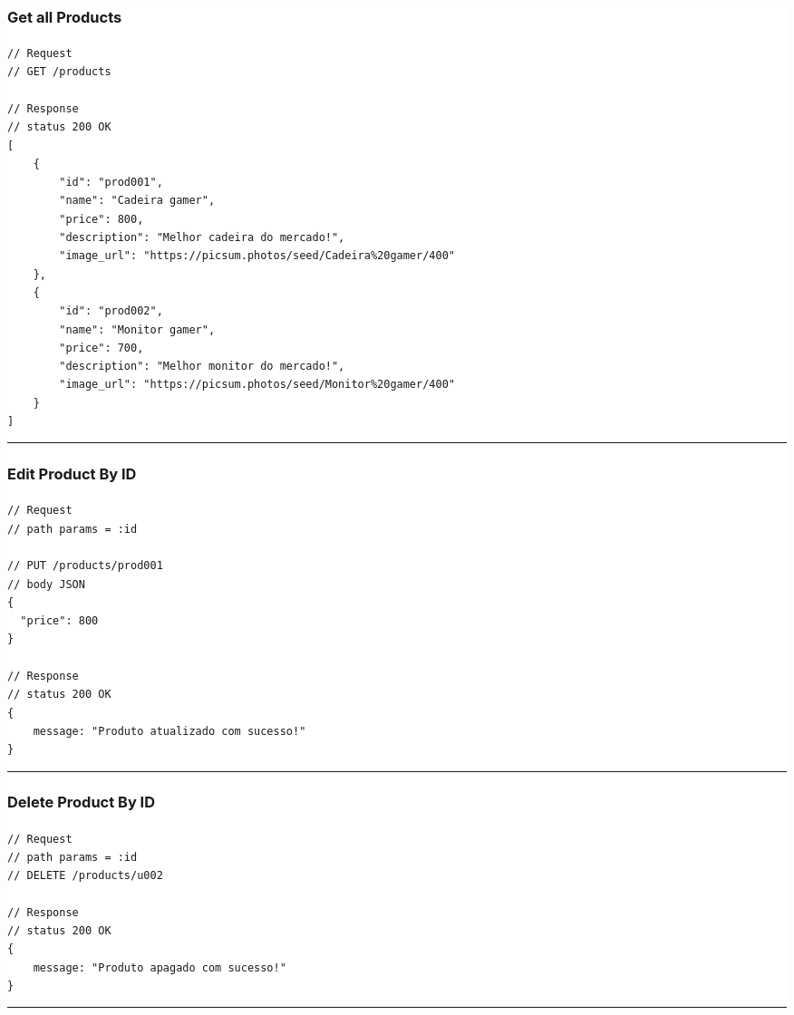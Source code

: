 
### Get all Products

```
// Request
// GET /products

// Response
// status 200 OK
[
    {
        "id": "prod001",
        "name": "Cadeira gamer",
        "price": 800,
        "description": "Melhor cadeira do mercado!",
        "image_url": "https://picsum.photos/seed/Cadeira%20gamer/400"
    },
    {
        "id": "prod002",
        "name": "Monitor gamer",
        "price": 700,
        "description": "Melhor monitor do mercado!",
        "image_url": "https://picsum.photos/seed/Monitor%20gamer/400"
    }
]
```

---

### Edit Product By ID

```
// Request
// path params = :id

// PUT /products/prod001
// body JSON
{
  "price": 800
}

// Response
// status 200 OK
{
    message: "Produto atualizado com sucesso!"
}
```

---

### Delete Product By ID

```
// Request
// path params = :id
// DELETE /products/u002

// Response
// status 200 OK
{
    message: "Produto apagado com sucesso!"
}
```

---